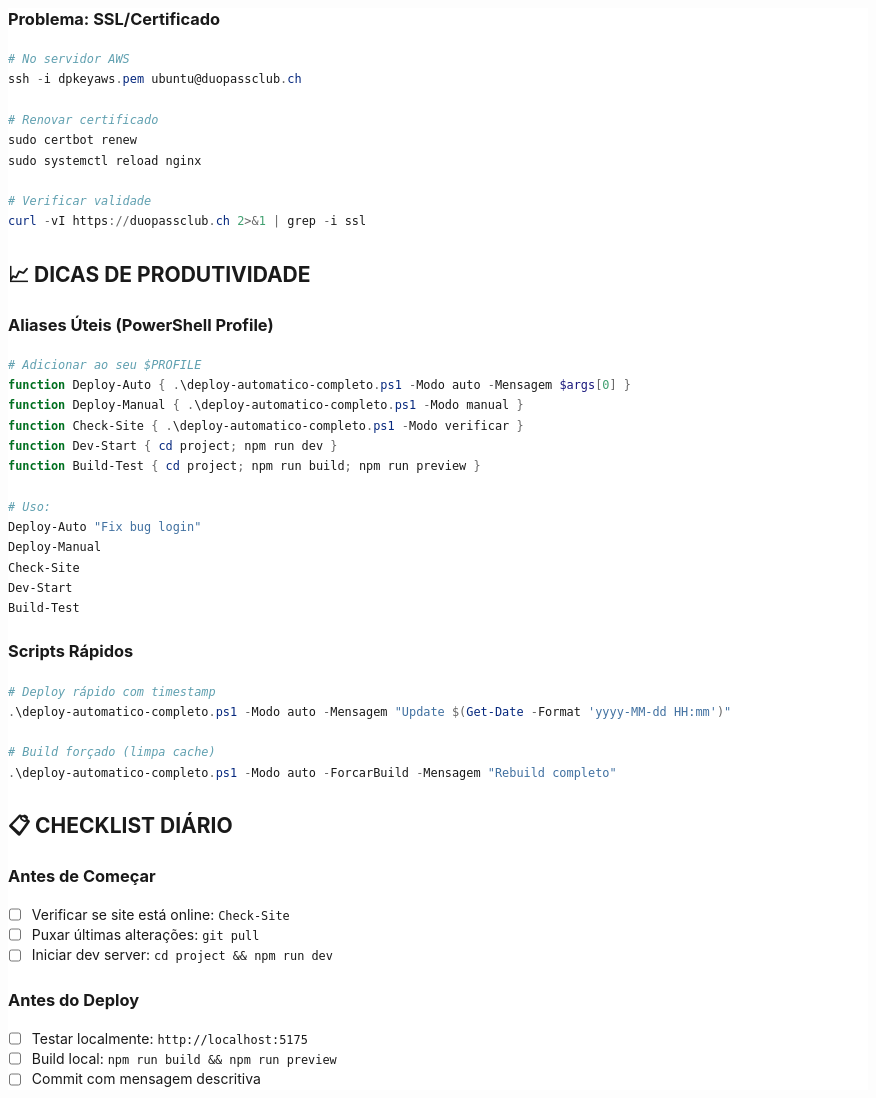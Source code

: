 ### Problema: SSL/Certificado
```powershell
# No servidor AWS
ssh -i dpkeyaws.pem ubuntu@duopassclub.ch

# Renovar certificado
sudo certbot renew
sudo systemctl reload nginx

# Verificar validade
curl -vI https://duopassclub.ch 2>&1 | grep -i ssl
```

## 📈 DICAS DE PRODUTIVIDADE

### Aliases Úteis (PowerShell Profile)
```powershell
# Adicionar ao seu $PROFILE
function Deploy-Auto { .\deploy-automatico-completo.ps1 -Modo auto -Mensagem $args[0] }
function Deploy-Manual { .\deploy-automatico-completo.ps1 -Modo manual }
function Check-Site { .\deploy-automatico-completo.ps1 -Modo verificar }
function Dev-Start { cd project; npm run dev }
function Build-Test { cd project; npm run build; npm run preview }

# Uso:
Deploy-Auto "Fix bug login"
Deploy-Manual
Check-Site
Dev-Start
Build-Test
```

### Scripts Rápidos
```powershell
# Deploy rápido com timestamp
.\deploy-automatico-completo.ps1 -Modo auto -Mensagem "Update $(Get-Date -Format 'yyyy-MM-dd HH:mm')"

# Build forçado (limpa cache)
.\deploy-automatico-completo.ps1 -Modo auto -ForcarBuild -Mensagem "Rebuild completo"
```

## 📋 CHECKLIST DIÁRIO

### Antes de Começar
- [ ] Verificar se site está online: `Check-Site`
- [ ] Puxar últimas alterações: `git pull`
- [ ] Iniciar dev server: `cd project && npm run dev`

### Antes do Deploy
- [ ] Testar localmente: `http://localhost:5175`
- [ ] Build local: `npm run build && npm run preview`
- [ ] Commit com mensagem descritiva
